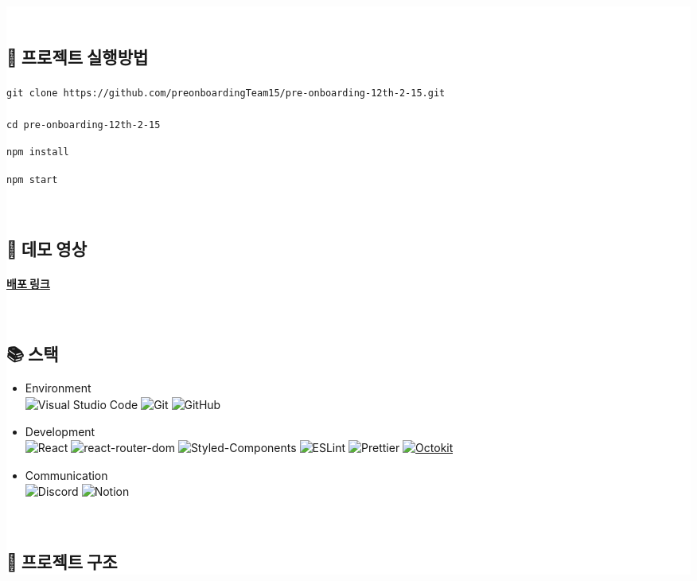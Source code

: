 </br>

## 🔧 프로젝트 실행방법

```shell
git clone https://github.com/preonboardingTeam15/pre-onboarding-12th-2-15.git

cd pre-onboarding-12th-2-15
```

```
npm install
```

```
npm start
```

</br>

## 🎥 데모 영상

**[배포 링크](https://pre-onboarding-12th-2-15.vercel.app/)**

</br>

## 📚 스택

- Environment  
  ![Visual Studio Code](https://img.shields.io/badge/Visual%20Studio%20Code-007ACC?style=for-the-badge&logo=visual-studio-code&logoColor=white)
  ![Git](https://img.shields.io/badge/Git-F05032?style=for-the-badge&logo=git&logoColor=white)
  ![GitHub](https://img.shields.io/badge/GitHub-181717?style=for-the-badge&logo=github&logoColor=white)
- Development  
   ![React](https://img.shields.io/badge/React-61DAFB?style=for-the-badge&logo=react&logoColor=white)
  ![react-router-dom](https://img.shields.io/badge/react--router--dom-CA4245?style=for-the-badge&logo=react-router&logoColor=white)
  ![Styled-Components](https://img.shields.io/badge/styled--components%20CSS-DB7093?style=for-the-badge&logo=styledcomponents&logoColor=white)
  ![ESLint](https://img.shields.io/badge/ESLint-blue?style=for-the-badge&logo=eslint)
  ![Prettier](https://img.shields.io/badge/Prettier-ff69b4?style=for-the-badge&logo=prettier)
  [![Octokit](https://img.shields.io/badge/Octokit-000000?style=for-the-badge&logo=github&logoColor=white)](https://github.com/octokit/octokit.js)

- Communication  
  ![Discord](https://img.shields.io/badge/Discord-7289DA?style=for-the-badge&logo=discord&logoColor=white)
  ![Notion](https://img.shields.io/badge/Notion-000000?style=for-the-badge&logo=notion&logoColor=white)

</br>

## 📂 프로젝트 구조
